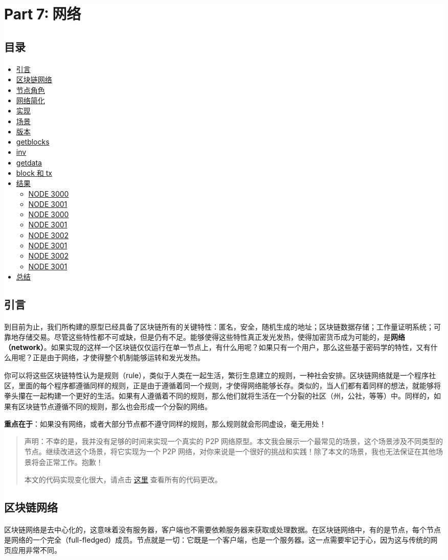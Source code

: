Part 7: 网络
============

## 目录



* [引言](#引言)
* [区块链网络](#区块链网络)
* [节点角色](#节点角色)
* [网络简化](#网络简化)
* [实现](#实现)
* [场景](#场景)
* [版本](#版本)
* [getblocks](#getblocks)
* [inv](#inv)
* [getdata](#getdata)
* [block 和 tx](#block-和-tx)
* [结果](#结果)
  * [NODE 3000](#node-3000)
  * [NODE 3001](#node-3001)
  * [NODE 3000](#node-3000-1)
  * [NODE 3001](#node-3001-1)
  * [NODE 3002](#node-3002)
  * [NODE 3001](#node-3001-2)
  * [NODE 3002](#node-3002-1)
  * [NODE 3001](#node-3001-3)
* [总结](#总结)



## 引言

到目前为止，我们所构建的原型已经具备了区块链所有的关键特性：匿名，安全，随机生成的地址；区块链数据存储；工作量证明系统；可靠地存储交易。尽管这些特性都不可或缺，但是仍有不足。能够使得这些特性真正发光发热，使得加密货币成为可能的，是**网络（network）**。如果实现的这样一个区块链仅仅运行在单一节点上，有什么用呢？如果只有一个用户，那么这些基于密码学的特性，又有什么用呢？正是由于网络，才使得整个机制能够运转和发光发热。

你可以将这些区块链特性认为是规则（rule），类似于人类在一起生活，繁衍生息建立的规则，一种社会安排。区块链网络就是一个程序社区，里面的每个程序都遵循同样的规则，正是由于遵循着同一个规则，才使得网络能够长存。类似的，当人们都有着同样的想法，就能够将拳头攥在一起构建一个更好的生活。如果有人遵循着不同的规则，那么他们就将生活在一个分裂的社区（州，公社，等等）中。同样的，如果有区块链节点遵循不同的规则，那么也会形成一个分裂的网络。

**重点在于**：如果没有网络，或者大部分节点都不遵守同样的规则，那么规则就会形同虚设，毫无用处！

>声明：不幸的是，我并没有足够的时间来实现一个真实的 P2P 网络原型。本文我会展示一个最常见的场景，这个场景涉及不同类型的节点。继续改进这个场景，将它实现为一个 P2P 网络，对你来说是一个很好的挑战和实践！除了本文的场景，我也无法保证在其他场景将会正常工作。抱歉！
>
>本文的代码实现变化很大，请点击 [这里](https://github.com/Jeiwan/blockchain_go/compare/part_6...part_7#files_bucket) 查看所有的代码更改。

## 区块链网络

区块链网络是去中心化的，这意味着没有服务器，客户端也不需要依赖服务器来获取或处理数据。在区块链网络中，有的是节点，每个节点是网络的一个完全（full-fledged）成员。节点就是一切：它既是一个客户端，也是一个服务器。这一点需要牢记于心，因为这与传统的网页应用非常不同。
